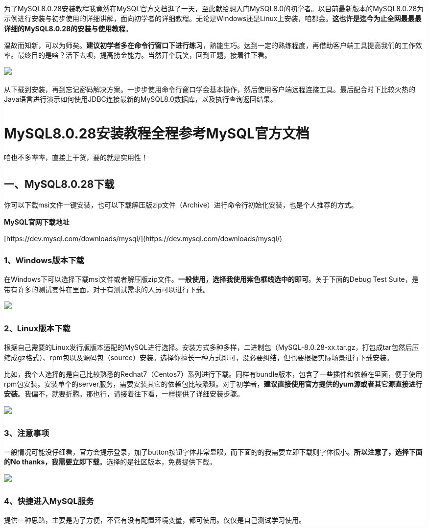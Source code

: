 


为了MySQL8.0.28安装教程我竟然在MySQL官方文档逛了一天，至此献给想入门MySQL8.0的初学者。以目前最新版本的MySQL8.0.28为示例进行安装与初步使用的详细讲解，面向初学者的详细教程。无论是Windows还是Linux上安装，咱都会。**这也许是迄今为止全网最最最详细的MySQL8.0.28的安装与使用教程**。

温故而知新，可以为师矣。**建议初学者多在命令行窗口下进行练习**，熟能生巧。达到一定的熟练程度，再借助客户端工具提高我们的工作效率。最终目的是啥？活下去呗，提高捞金能力。当然开个玩笑，回到正题，接着往下看。

![](https://img-blog.csdnimg.cn/img_convert/7b6a3c1312093fba007e4f7fb6bf909d.png)

从下载到安装，再到忘记密码解决方案。一步步使用命令行窗口学会基本操作，然后使用客户端远程连接工具。最后配合时下比较火热的Java语言进行演示如何使用JDBC连接最新的MySQL8.0数据库，以及执行查询返回结果。


# MySQL8.0.28安装教程全程参考MySQL官方文档

咱也不多哔哔，直接上干货，要的就是实用性！

## 一、MySQL8.0.28下载

你可以下载msi文件一键安装，也可以下载解压版zip文件（Archive）进行命令行初始化安装，也是个人推荐的方式。

**MySQL官网下载地址**

[https://dev.mysql.com/downloads/mysql/](https://dev.mysql.com/downloads/mysql/)


### 1、Windows版本下载

在Windows下可以选择下载msi文件或者解压版zip文件。**一般使用，选择我使用紫色框线选中的即可**。关于下面的Debug Test Suite，是带有许多的测试套件在里面，对于有测试需求的人员可以进行下载。

![](https://img-blog.csdnimg.cn/img_convert/145d1bcbb825cfacdce0699228e89ee6.png)

### 2、Linux版本下载

根据自己需要的Linux发行版版本适配的MySQL进行选择。安装方式多种多样，二进制包（MySQL-8.0.28-xx.tar.gz，打包成tar包然后压缩成gz格式）、rpm包以及源码包（source）安装。选择你擅长一种方式即可，没必要纠结，但也要根据实际场景进行下载安装。

比如，我个人选择的是自己比较熟悉的Redhat7（Centos7）系列进行下载。同样有bundle版本，包含了一些插件和依赖在里面，便于使用rpm包安装。安装单个的server服务，需要安装其它的依赖包比较繁琐。对于初学者，**建议直接使用官方提供的yum源或者其它源直接进行安装**。我偏不，就要折腾。那也行，请接着往下看，一样提供了详细安装步骤。

![](https://img-blog.csdnimg.cn/img_convert/bece1b1fe0b0d6895786b5f4cee4330a.png)

### 3、注意事项

一般情况可能没仔细看，官方会提示登录，加了button按钮字体非常显眼，而下面的的我需要立即下载则字体很小。**所以注意了，选择下面的No thanks，我需要立即下载**。选择的是社区版本，免费提供下载。

![](https://img-blog.csdnimg.cn/img_convert/5d94094f47a22cfeb07461833128cc84.png)

### 4、快捷进入MySQL服务

提供一种思路，主要是为了方便，不管有没有配置环境变量，都可使用。仅仅是自己测试学习使用。
